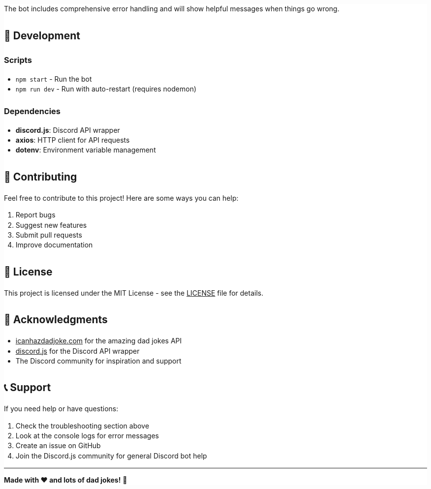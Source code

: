 The bot includes comprehensive error handling and will show helpful messages when things go wrong.

## 📝 Development

### Scripts

- `npm start` - Run the bot
- `npm run dev` - Run with auto-restart (requires nodemon)

### Dependencies

- **discord.js**: Discord API wrapper
- **axios**: HTTP client for API requests
- **dotenv**: Environment variable management

## 🤝 Contributing

Feel free to contribute to this project! Here are some ways you can help:

1. Report bugs
2. Suggest new features
3. Submit pull requests
4. Improve documentation

## 📄 License

This project is licensed under the MIT License - see the [LICENSE](LICENSE) file for details.

## 🙏 Acknowledgments

- [icanhazdadjoke.com](https://icanhazdadjoke.com) for the amazing dad jokes API
- [discord.js](https://discord.js.org/) for the Discord API wrapper
- The Discord community for inspiration and support

## 📞 Support

If you need help or have questions:

1. Check the troubleshooting section above
2. Look at the console logs for error messages
3. Create an issue on GitHub
4. Join the Discord.js community for general Discord bot help

---

**Made with ❤️ and lots of dad jokes!** 🤣
